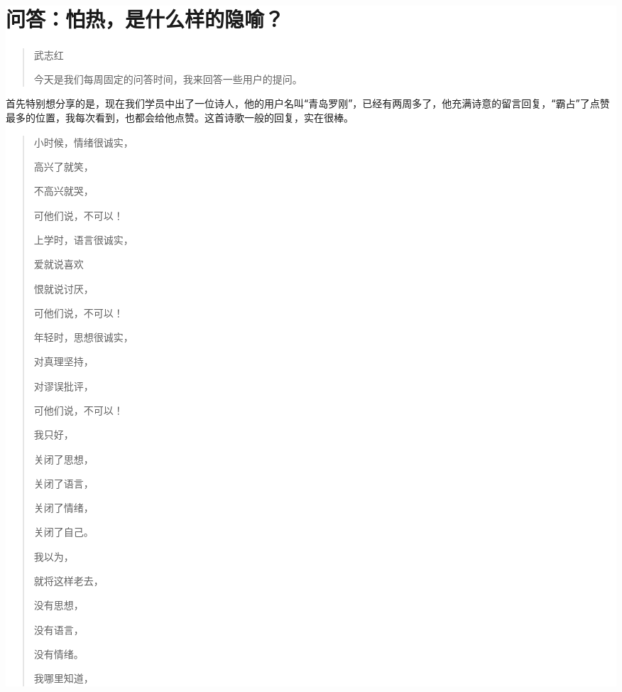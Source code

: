 # 问答：怕热，是什么样的隐喻？

> 武志红
> 
> 今天是我们每周固定的问答时间，我来回答一些用户的提问。

首先特别想分享的是，现在我们学员中出了一位诗人，他的用户名叫“青岛罗刚”，已经有两周多了，他充满诗意的留言回复，“霸占”了点赞最多的位置，我每次看到，也都会给他点赞。这首诗歌一般的回复，实在很棒。

> 小时候，情绪很诚实，
> 
> 高兴了就笑，
> 
> 不高兴就哭，
> 
> 可他们说，不可以！
> 
> 
> 
> 上学时，语言很诚实，
> 
> 爱就说喜欢
> 
> 恨就说讨厌，
> 
> 可他们说，不可以！
> 
> 
> 
> 年轻时，思想很诚实，
> 
> 对真理坚持，
> 
> 对谬误批评，
> 
> 可他们说，不可以！
> 
> 
> 
> 我只好，
> 
> 关闭了思想，
> 
> 关闭了语言，
> 
> 关闭了情绪，
> 
> 关闭了自己。
> 
> 
> 
> 我以为，
> 
> 就将这样老去，
> 
> 没有思想，
> 
> 没有语言，
> 
> 没有情绪。
> 
> 
> 
> 我哪里知道，